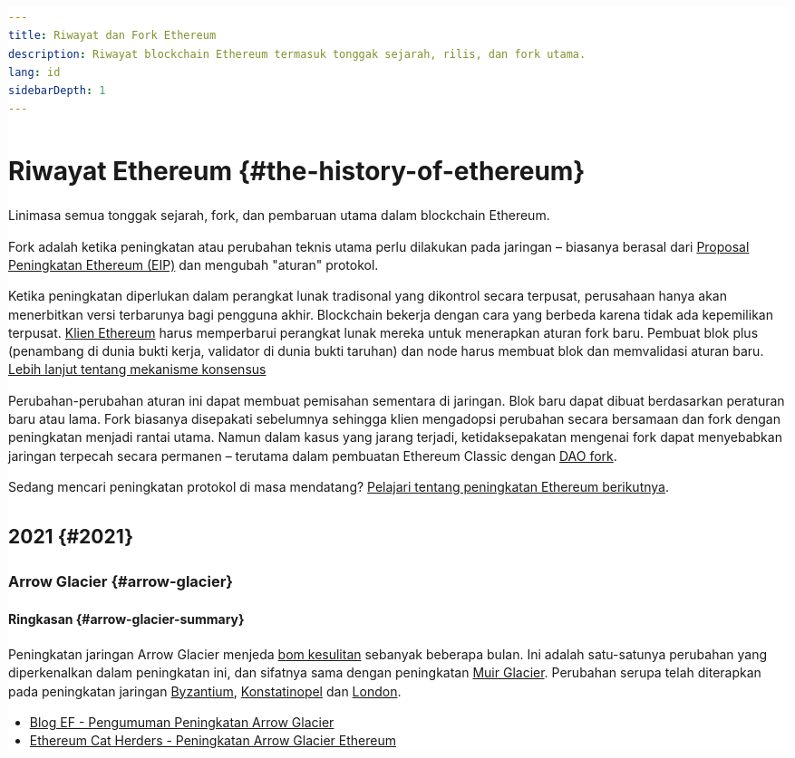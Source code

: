 ```yaml
---
title: Riwayat dan Fork Ethereum
description: Riwayat blockchain Ethereum termasuk tonggak sejarah, rilis, dan fork utama.
lang: id
sidebarDepth: 1
---
```


# Riwayat Ethereum {#the-history-of-ethereum}

Linimasa semua tonggak sejarah, fork, dan pembaruan utama dalam blockchain Ethereum.

<ExpandableCard title="Apa itu fork?" contentPreview="Changes to the rules of the Ethereum protocol which often include planned technical upgrades.">

Fork adalah ketika peningkatan atau perubahan teknis utama perlu dilakukan pada jaringan – biasanya berasal dari [Proposal Peningkatan Ethereum (EIP)](/eips/) dan mengubah "aturan" protokol.

Ketika peningkatan diperlukan dalam perangkat lunak tradisonal yang dikontrol secara terpusat, perusahaan hanya akan menerbitkan versi terbarunya bagi pengguna akhir. Blockchain bekerja dengan cara yang berbeda karena tidak ada kepemilikan terpusat. [Klien Ethereum](/developers/docs/nodes-and-clients/) harus memperbarui perangkat lunak mereka untuk menerapkan aturan fork baru. Pembuat blok plus (penambang di dunia bukti kerja, validator di dunia bukti taruhan) dan node harus membuat blok dan memvalidasi aturan baru. [Lebih lanjut tentang mekanisme konsensus](/developers/docs/consenus-mechanisms/)

Perubahan-perubahan aturan ini dapat membuat pemisahan sementara di jaringan. Blok baru dapat dibuat berdasarkan peraturan baru atau lama. Fork biasanya disepakati sebelumnya sehingga klien mengadopsi perubahan secara bersamaan dan fork dengan peningkatan menjadi rantai utama. Namun dalam kasus yang jarang terjadi, ketidaksepakatan mengenai fork dapat menyebabkan jaringan terpecah secara permanen – terutama dalam pembuatan Ethereum Classic dengan [DAO fork](#dao-fork).

</ExpandableCard>

Sedang mencari peningkatan protokol di masa mendatang? [Pelajari tentang peningkatan Ethereum berikutnya](/upgrades/).

<Divider />

## 2021 {#2021}

### Arrow Glacier {#arrow-glacier}

<NetworkUpgradeSummary name="arrowGlacier" />

#### Ringkasan {#arrow-glacier-summary}

Peningkatan jaringan Arrow Glacier menjeda [bom kesulitan](/glossary/#difficulty-bomb) sebanyak beberapa bulan. Ini adalah satu-satunya perubahan yang diperkenalkan dalam peningkatan ini, dan sifatnya sama dengan peningkatan [Muir Glacier](#muir-glacier). Perubahan serupa telah diterapkan pada peningkatan jaringan [Byzantium](#byzantium), [Konstatinopel](#constantinople) dan [London](#london).

- [Blog EF - Pengumuman Peningkatan Arrow Glacier](https://blog.ethereum.org/2021/11/10/arrow-glacier-announcement/)
- [Ethereum Cat Herders - Peningkatan Arrow Glacier Ethereum](https://medium.com/ethereum-cat-herders/ethereum-arrow-glacier-upgrade-e8d20fa4c002)
